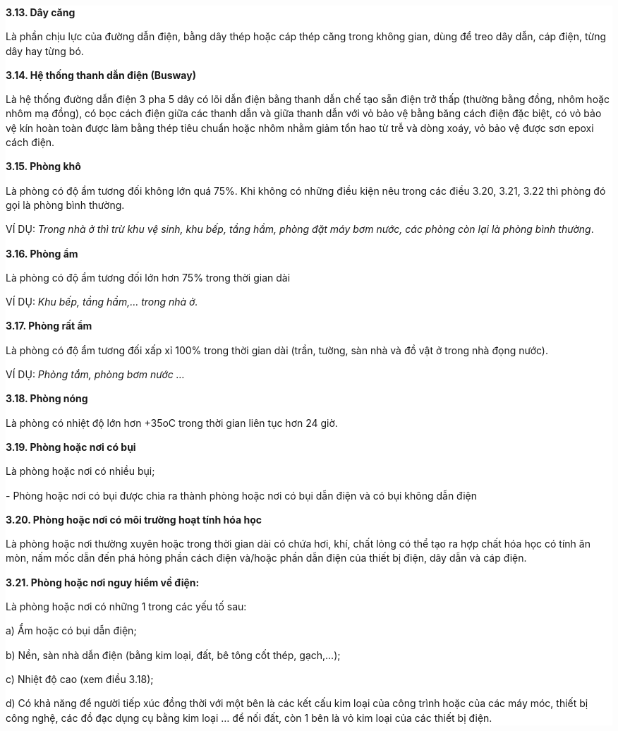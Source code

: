 **3.13. Dây căng**

Là phần chịu lực của đường dẫn điện, bằng dây thép hoặc cáp thép căng trong không gian, dùng để treo dây dẫn, cáp điện, từng dây hay từng bó.

**3.14. Hệ thống thanh dẫn điện (Busway)**

Là hệ thống đường dẫn điện 3 pha 5 dây có lõi dẫn điện bằng thanh dẫn chế tạo sẵn điện trở thấp (thường bằng đồng, nhôm hoặc nhôm mạ đồng), có bọc cách điện giữa các thanh dẫn và giữa thanh dẫn với vỏ bảo vệ bằng băng cách điện đặc biệt, có vỏ bảo vệ kín hoàn toàn được làm bằng thép tiêu chuẩn hoặc nhôm nhằm giảm tổn hao từ trễ và dòng xoáy, vỏ bảo vệ được sơn epoxi cách điện.

**3.15. Phòng khô**

Là phòng có độ ẩm tương đối không lớn quá 75%. Khi không có những điều kiện nêu trong các điều 3.20, 3.21, 3.22 thì phòng đó gọi là phòng bình thường.

VÍ DỤ: *Trong nhà ở thì trừ khu vệ sinh, khu bếp, tầng hầm, phòng đặt máy bơm nước, các phòng còn lại là phòng bình thường*.

**3.16. Phòng ẩm**

Là phòng có độ ẩm tương đối lớn hơn 75% trong thời gian dài

VÍ DỤ: *Khu bếp, tầng hầm,… trong nhà ở.*

**3.17. Phòng rất ẩm**

Là phòng có độ ẩm tương đối xấp xỉ 100% trong thời gian dài (trần, tường, sàn nhà và đồ vật ở trong nhà đọng nước).

VÍ DỤ: *Phòng tắm, phòng bơm nước …*

**3.18. Phòng nóng**

Là phòng có nhiệt độ lớn hơn +35oC trong thời gian liên tục hơn 24 giờ.

**3.19. Phòng hoặc nơi có bụi**

Là phòng hoặc nơi có nhiều bụi;

\- Phòng hoặc nơi có bụi được chia ra thành phòng hoặc nơi có bụi dẫn điện và có bụi không dẫn điện

**3.20. Phòng hoặc nơi có môi trường hoạt tính hóa học**

Là phòng hoặc nơi thường xuyên hoặc trong thời gian dài có chứa hơi, khí, chất lỏng có thể tạo ra hợp chất hóa học có tính ăn mòn, nấm mốc dẫn đến phá hỏng phần cách điện và/hoặc phần dẫn điện của thiết bị điện, dây dẫn và cáp điện.

**3.21. Phòng hoặc nơi nguy hiểm về điện:**

Là phòng hoặc nơi có những 1 trong các yếu tố sau:

a) Ẩm hoặc có bụi dẫn điện;

b) Nền, sàn nhà dẫn điện (bằng kim loại, đất, bê tông cốt thép, gạch,…);

c) Nhiệt độ cao (xem điều 3.18);

d) Có khả năng để người tiếp xúc đồng thời với một bên là các kết cấu kim loại của công trình hoặc của các máy móc, thiết bị công nghệ, các đồ đạc dụng cụ bằng kim loại … để nối đất, còn 1 bên là vỏ kim loại của các thiết bị điện.
